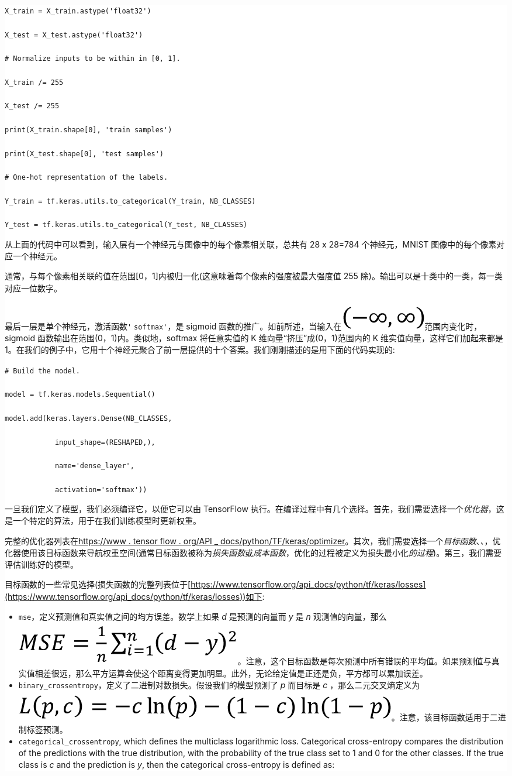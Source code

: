 ```
X_train = X_train.astype('float32')

X_test = X_test.astype('float32')

# Normalize inputs to be within in [0, 1].

X_train /= 255

X_test /= 255

print(X_train.shape[0], 'train samples')

print(X_test.shape[0], 'test samples')

# One-hot representation of the labels.

Y_train = tf.keras.utils.to_categorical(Y_train, NB_CLASSES)

Y_test = tf.keras.utils.to_categorical(Y_test, NB_CLASSES) 
```

从上面的代码中可以看到，输入层有一个神经元与图像中的每个像素相关联，总共有 28 x 28=784 个神经元，MNIST 图像中的每个像素对应一个神经元。

通常，与每个像素相关联的值在范围[0，1]内被归一化(这意味着每个像素的强度被最大强度值 255 除)。输出可以是十类中的一类，每一类对应一位数字。

最后一层是单个神经元，激活函数`'` `softmax'`，是 sigmoid 函数的推广。如前所述，当输入在![](img/B18331_01_005.png)范围内变化时，sigmoid 函数输出在范围(0，1)内。类似地，softmax 将任意实值的 K 维向量“挤压”成(0，1)范围内的 K 维实值向量，这样它们加起来都是 1。在我们的例子中，它用十个神经元聚合了前一层提供的十个答案。我们刚刚描述的是用下面的代码实现的:

```
# Build the model.

model = tf.keras.models.Sequential()

model.add(keras.layers.Dense(NB_CLASSES,

            input_shape=(RESHAPED,),

            name='dense_layer', 

            activation='softmax')) 
```

一旦我们定义了模型，我们必须编译它，以便它可以由 TensorFlow 执行。在编译过程中有几个选择。首先，我们需要选择一个*优化器*，这是一个特定的算法，用于在我们训练模型时更新权重。

完整的优化器列表在[https://www . tensor flow . org/API _ docs/python/TF/keras/optimizer](https://www.tensorflow.org/api_docs/python/tf/keras/optimizers)。其次，我们需要选择一个*目标函数*、*、*，优化器使用该目标函数来导航权重空间(通常目标函数被称为*损失函数*或*成本函数*，优化的过程被定义为损失最小化*的过程*)。第三，我们需要评估训练好的模型。

目标函数的一些常见选择(损失函数的完整列表位于[https://www.tensorflow.org/api_docs/python/tf/keras/losses](https://www.tensorflow.org/api_docs/python/tf/keras/losses))如下:

*   `mse`，定义预测值和真实值之间的均方误差。数学上如果 *d* 是预测的向量而 *y* 是 *n* 观测值的向量，那么![](img/B18331_01_019.png)。注意，这个目标函数是每次预测中所有错误的平均值。如果预测值与真实值相差很远，那么平方运算会使这个距离变得更加明显。此外，无论给定值是正还是负，平方都可以累加误差。
*   `binary_crossentropy`，定义了二进制对数损失。假设我们的模型预测了 *p* 而目标是 *c* ，那么二元交叉熵定义为![](img/B18331_01_020.png)。注意，该目标函数适用于二进制标签预测。
*   `categorical_crossentropy`, which defines the multiclass logarithmic loss. Categorical cross-entropy compares the distribution of the predictions with the true distribution, with the probability of the true class set to 1 and 0 for the other classes. If the true class is *c* and the prediction is *y*, then the categorical cross-entropy is defined as:
